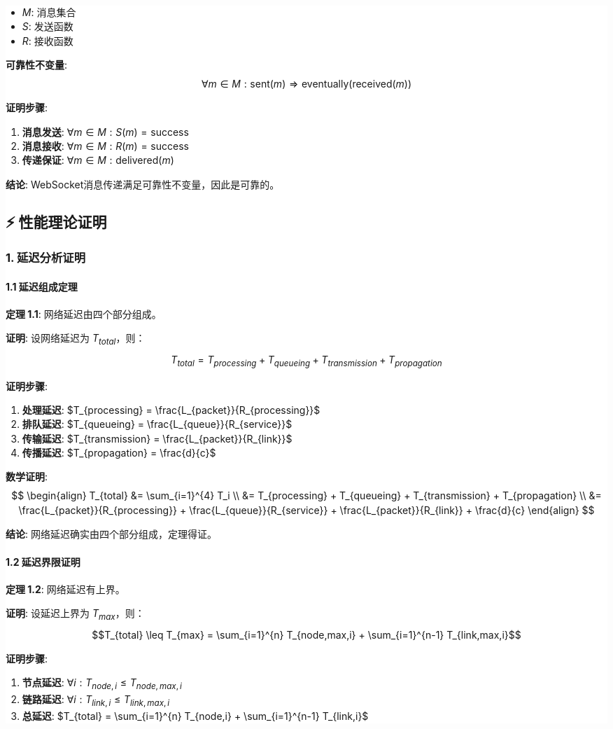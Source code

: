 - $M$: 消息集合
- $S$: 发送函数
- $R$: 接收函数

**可靠性不变量**:
$$\forall m \in M: \text{sent}(m) \Rightarrow \text{eventually}(\text{received}(m))$$

**证明步骤**:

1. **消息发送**: $\forall m \in M: S(m) = \text{success}$
2. **消息接收**: $\forall m \in M: R(m) = \text{success}$
3. **传递保证**: $\forall m \in M: \text{delivered}(m)$

**结论**: WebSocket消息传递满足可靠性不变量，因此是可靠的。

## ⚡ 性能理论证明

### 1. 延迟分析证明

#### 1.1 延迟组成定理

**定理 1.1**: 网络延迟由四个部分组成。

**证明**:
设网络延迟为 $T_{total}$，则：
$$T_{total} = T_{processing} + T_{queueing} + T_{transmission} + T_{propagation}$$

**证明步骤**:

1. **处理延迟**: $T_{processing} = \frac{L_{packet}}{R_{processing}}$
2. **排队延迟**: $T_{queueing} = \frac{L_{queue}}{R_{service}}$
3. **传输延迟**: $T_{transmission} = \frac{L_{packet}}{R_{link}}$
4. **传播延迟**: $T_{propagation} = \frac{d}{c}$

**数学证明**:
$$
\begin{align}
T_{total} &= \sum_{i=1}^{4} T_i \\
&= T_{processing} + T_{queueing} + T_{transmission} + T_{propagation} \\
&= \frac{L_{packet}}{R_{processing}} + \frac{L_{queue}}{R_{service}} + \frac{L_{packet}}{R_{link}} + \frac{d}{c}
\end{align}
$$

**结论**: 网络延迟确实由四个部分组成，定理得证。

#### 1.2 延迟界限证明

**定理 1.2**: 网络延迟有上界。

**证明**:
设延迟上界为 $T_{max}$，则：
$$T_{total} \leq T_{max} = \sum_{i=1}^{n} T_{node,max,i} + \sum_{i=1}^{n-1} T_{link,max,i}$$

**证明步骤**:

1. **节点延迟**: $\forall i: T_{node,i} \leq T_{node,max,i}$
2. **链路延迟**: $\forall i: T_{link,i} \leq T_{link,max,i}$
3. **总延迟**: $T_{total} = \sum_{i=1}^{n} T_{node,i} + \sum_{i=1}^{n-1} T_{link,i}$
